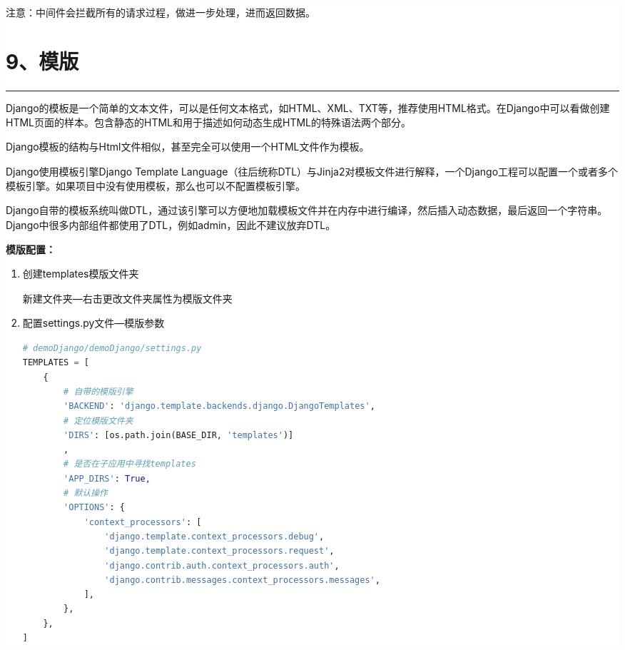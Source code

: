注意：中间件会拦截所有的请求过程，做进一步处理，进而返回数据。

# 9、模版

***

Django的模板是一个简单的文本文件，可以是任何文本格式，如HTML、XML、TXT等，推荐使用HTML格式。在Django中可以看做创建HTML页面的样本。包含静态的HTML和用于描述如何动态生成HTML的特殊语法两个部分。&#x20;

Django模板的结构与Html文件相似，甚至完全可以使用一个HTML文件作为模板。

Django使用模板引擎Django Template Language（往后统称DTL）与Jinja2对模板文件进行解释，一个Django工程可以配置一个或者多个模板引擎。如果项目中没有使用模板，那么也可以不配置模板引擎。

Django自带的模板系统叫做DTL，通过该引擎可以方便地加载模板文件并在内存中进行编译，然后插入动态数据，最后返回一个字符串。Django中很多内部组件都使用了DTL，例如admin，因此不建议放弃DTL。

**模版配置：**

1.  创建templates模版文件夹

    新建文件夹—右击更改文件夹属性为模版文件夹

2.  配置settings.py文件—模版参数

    ```python
    # demoDjango/demoDjango/settings.py
    TEMPLATES = [
        {
            # 自带的模版引擎
            'BACKEND': 'django.template.backends.django.DjangoTemplates',
            # 定位模版文件夹
            'DIRS': [os.path.join(BASE_DIR, 'templates')]
            ,
            # 是否在子应用中寻找templates
            'APP_DIRS': True,
            # 默认操作
            'OPTIONS': {
                'context_processors': [
                    'django.template.context_processors.debug',
                    'django.template.context_processors.request',
                    'django.contrib.auth.context_processors.auth',
                    'django.contrib.messages.context_processors.messages',
                ],
            },
        },
    ]
    ```
